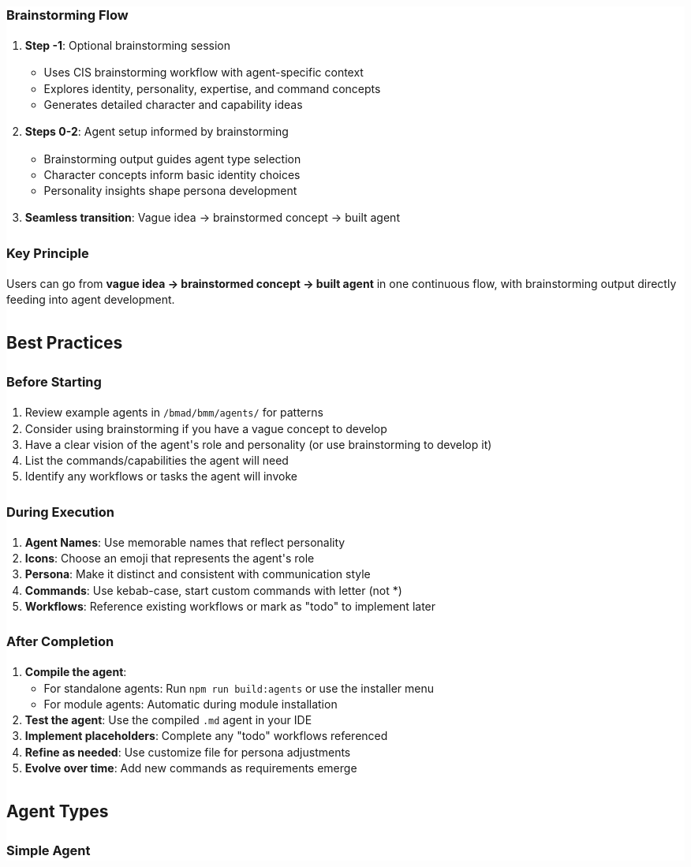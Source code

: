 ### Brainstorming Flow

1. **Step -1**: Optional brainstorming session
   - Uses CIS brainstorming workflow with agent-specific context
   - Explores identity, personality, expertise, and command concepts
   - Generates detailed character and capability ideas

2. **Steps 0-2**: Agent setup informed by brainstorming
   - Brainstorming output guides agent type selection
   - Character concepts inform basic identity choices
   - Personality insights shape persona development

3. **Seamless transition**: Vague idea → brainstormed concept → built agent

### Key Principle

Users can go from **vague idea → brainstormed concept → built agent** in one continuous flow, with brainstorming output directly feeding into agent development.

## Best Practices

### Before Starting

1. Review example agents in `/bmad/bmm/agents/` for patterns
2. Consider using brainstorming if you have a vague concept to develop
3. Have a clear vision of the agent's role and personality (or use brainstorming to develop it)
4. List the commands/capabilities the agent will need
5. Identify any workflows or tasks the agent will invoke

### During Execution

1. **Agent Names**: Use memorable names that reflect personality
2. **Icons**: Choose an emoji that represents the agent's role
3. **Persona**: Make it distinct and consistent with communication style
4. **Commands**: Use kebab-case, start custom commands with letter (not \*)
5. **Workflows**: Reference existing workflows or mark as "todo" to implement later

### After Completion

1. **Compile the agent**:
   - For standalone agents: Run `npm run build:agents` or use the installer menu
   - For module agents: Automatic during module installation
2. **Test the agent**: Use the compiled `.md` agent in your IDE
3. **Implement placeholders**: Complete any "todo" workflows referenced
4. **Refine as needed**: Use customize file for persona adjustments
5. **Evolve over time**: Add new commands as requirements emerge

## Agent Types

### Simple Agent
